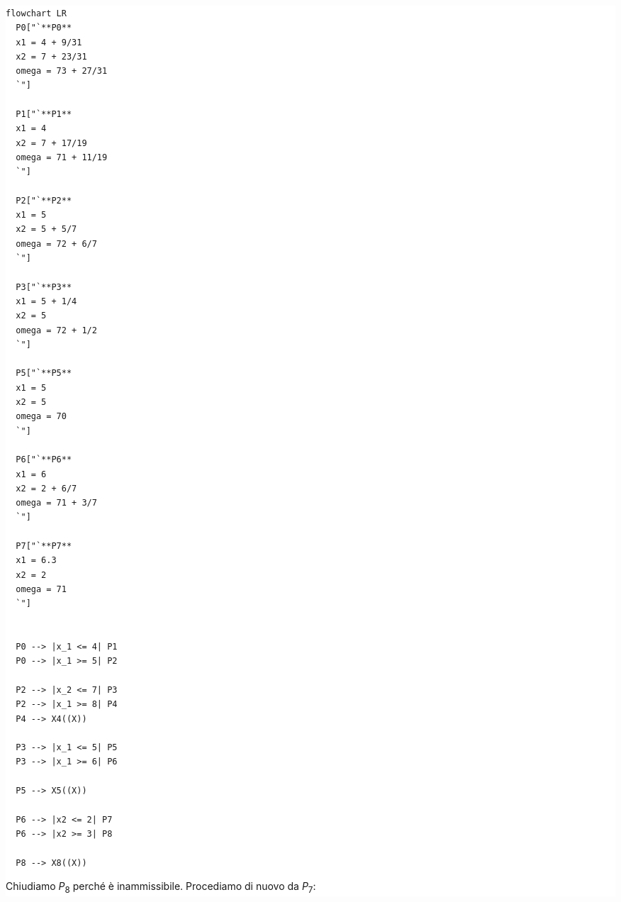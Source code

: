 ```mermaid
flowchart LR
  P0["`**P0**
  x1 = 4 + 9/31
  x2 = 7 + 23/31
  omega = 73 + 27/31 
  `"]
  
  P1["`**P1**
  x1 = 4
  x2 = 7 + 17/19
  omega = 71 + 11/19
  `"]
  
  P2["`**P2**
  x1 = 5
  x2 = 5 + 5/7
  omega = 72 + 6/7 
  `"]
  
  P3["`**P3**
  x1 = 5 + 1/4
  x2 = 5
  omega = 72 + 1/2
  `"]
  
  P5["`**P5**
  x1 = 5
  x2 = 5
  omega = 70
  `"]
  
  P6["`**P6**
  x1 = 6
  x2 = 2 + 6/7
  omega = 71 + 3/7
  `"]
  
  P7["`**P7**
  x1 = 6.3
  x2 = 2
  omega = 71
  `"]


  P0 --> |x_1 <= 4| P1 
  P0 --> |x_1 >= 5| P2
  
  P2 --> |x_2 <= 7| P3 
  P2 --> |x_1 >= 8| P4
  P4 --> X4((X))
  
  P3 --> |x_1 <= 5| P5
  P3 --> |x_1 >= 6| P6
  
  P5 --> X5((X))
  
  P6 --> |x2 <= 2| P7
  P6 --> |x2 >= 3| P8
  
  P8 --> X8((X))
```
Chiudiamo $P_8$ perché è inammissibile. Procediamo di nuovo da $P_7$:
```mermaid
```